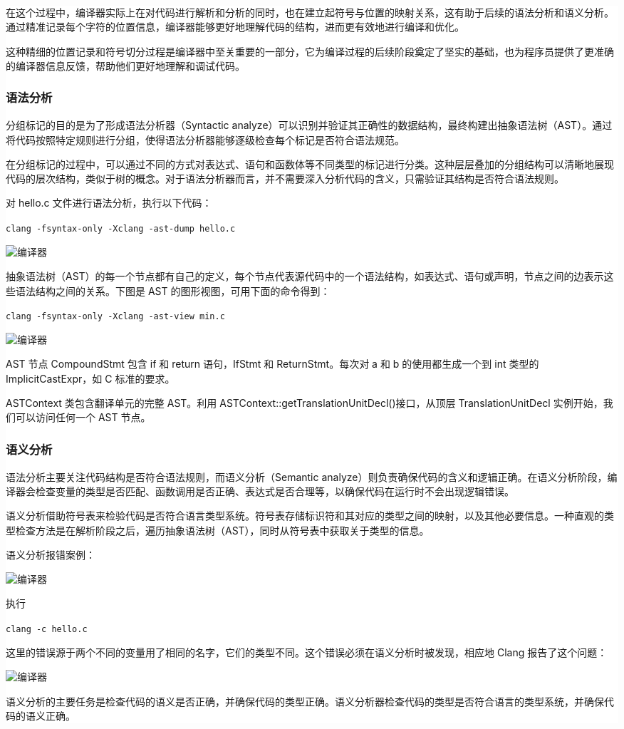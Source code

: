 在这个过程中，编译器实际上在对代码进行解析和分析的同时，也在建立起符号与位置的映射关系，这有助于后续的语法分析和语义分析。通过精准记录每个字符的位置信息，编译器能够更好地理解代码的结构，进而更有效地进行编译和优化。

这种精细的位置记录和符号切分过程是编译器中至关重要的一部分，它为编译过程的后续阶段奠定了坚实的基础，也为程序员提供了更准确的编译器信息反馈，帮助他们更好地理解和调试代码。

### 语法分析

分组标记的目的是为了形成语法分析器（Syntactic analyze）可以识别并验证其正确性的数据结构，最终构建出抽象语法树（AST）。通过将代码按照特定规则进行分组，使得语法分析器能够逐级检查每个标记是否符合语法规范。

在分组标记的过程中，可以通过不同的方式对表达式、语句和函数体等不同类型的标记进行分类。这种层层叠加的分组结构可以清晰地展现代码的层次结构，类似于树的概念。对于语法分析器而言，并不需要深入分析代码的含义，只需验证其结构是否符合语法规则。

对 hello.c 文件进行语法分析，执行以下代码：

```shell
clang -fsyntax-only -Xclang -ast-dump hello.c
```

![编译器](../images/03Compiler01Tradition/llvm_ir12.png)

抽象语法树（AST）的每一个节点都有自己的定义，每个节点代表源代码中的一个语法结构，如表达式、语句或声明，节点之间的边表示这些语法结构之间的关系。下图是 AST 的图形视图，可用下面的命令得到：

```shell
clang -fsyntax-only -Xclang -ast-view min.c
```

![编译器](../images/03Compiler01Tradition/llvm_ir13.png)

AST 节点 CompoundStmt 包含 if 和 return 语句，IfStmt 和 ReturnStmt。每次对 a 和 b 的使用都生成一个到 int 类型的 ImplicitCastExpr，如 C 标准的要求。

ASTContext 类包含翻译单元的完整 AST。利用 ASTContext::getTranslationUnitDecl()接口，从顶层 TranslationUnitDecl 实例开始，我们可以访问任何一个 AST 节点。

### 语义分析

语法分析主要关注代码结构是否符合语法规则，而语义分析（Semantic analyze）则负责确保代码的含义和逻辑正确。在语义分析阶段，编译器会检查变量的类型是否匹配、函数调用是否正确、表达式是否合理等，以确保代码在运行时不会出现逻辑错误。

语义分析借助符号表来检验代码是否符合语言类型系统。符号表存储标识符和其对应的类型之间的映射，以及其他必要信息。一种直观的类型检查方法是在解析阶段之后，遍历抽象语法树（AST），同时从符号表中获取关于类型的信息。

语义分析报错案例：

![编译器](../images/03Compiler01Tradition/llvm_ir14.png)

执行

```shell
clang -c hello.c
```

这里的错误源于两个不同的变量用了相同的名字，它们的类型不同。这个错误必须在语义分析时被发现，相应地 Clang 报告了这个问题：

![编译器](../images/03Compiler01Tradition/llvm_ir15.png)

语义分析的主要任务是检查代码的语义是否正确，并确保代码的类型正确。语义分析器检查代码的类型是否符合语言的类型系统，并确保代码的语义正确。
